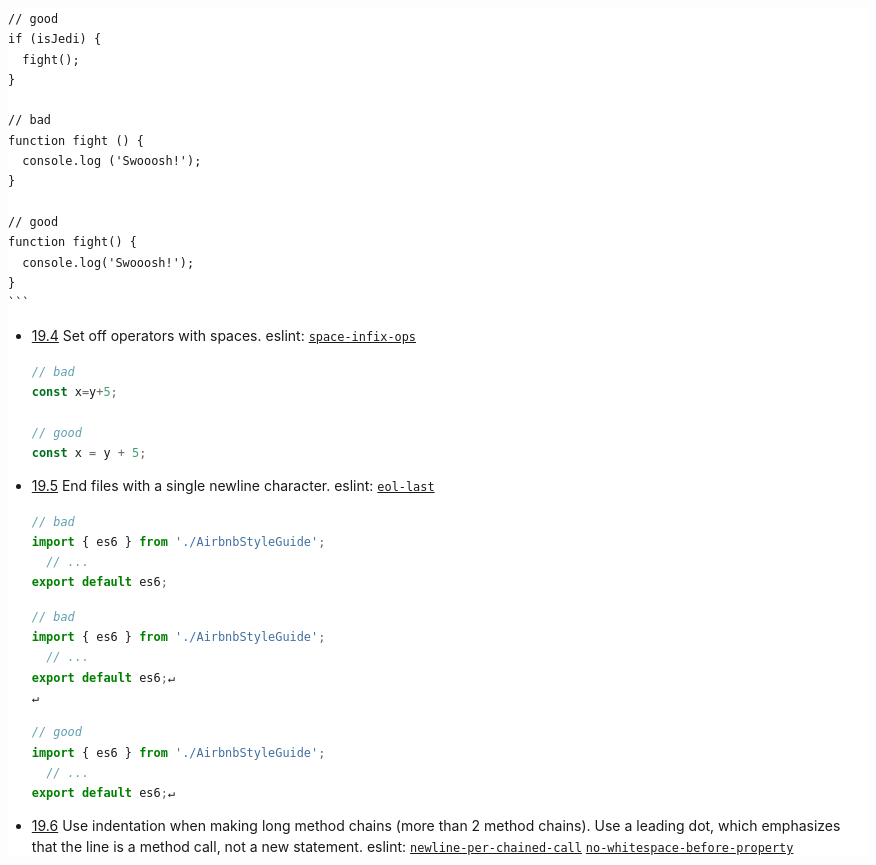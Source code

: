     // good
    if (isJedi) {
      fight();
    }

    // bad
    function fight () {
      console.log ('Swooosh!');
    }

    // good
    function fight() {
      console.log('Swooosh!');
    }
    ```

  <a name="whitespace--infix-ops"></a><a name="18.4"></a>
  - [19.4](#whitespace--infix-ops) Set off operators with spaces. eslint: [`space-infix-ops`](https://eslint.org/docs/rules/space-infix-ops)

    ```javascript
    // bad
    const x=y+5;

    // good
    const x = y + 5;
    ```

  <a name="whitespace--newline-at-end"></a><a name="18.5"></a>
  - [19.5](#whitespace--newline-at-end) End files with a single newline character. eslint: [`eol-last`](https://eslint.org/docs/rules/eol-last)

    ```javascript
    // bad
    import { es6 } from './AirbnbStyleGuide';
      // ...
    export default es6;
    ```

    ```javascript
    // bad
    import { es6 } from './AirbnbStyleGuide';
      // ...
    export default es6;↵
    ↵
    ```

    ```javascript
    // good
    import { es6 } from './AirbnbStyleGuide';
      // ...
    export default es6;↵
    ```

  <a name="whitespace--chains"></a><a name="18.6"></a>
  - [19.6](#whitespace--chains) Use indentation when making long method chains (more than 2 method chains). Use a leading dot, which
    emphasizes that the line is a method call, not a new statement. eslint: [`newline-per-chained-call`](https://eslint.org/docs/rules/newline-per-chained-call) [`no-whitespace-before-property`](https://eslint.org/docs/rules/no-whitespace-before-property)
